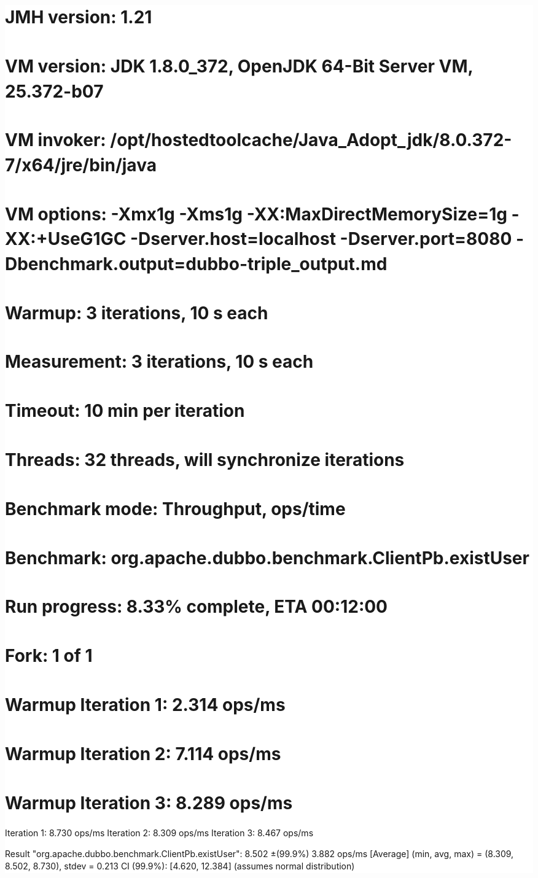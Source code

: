 
# JMH version: 1.21
# VM version: JDK 1.8.0_372, OpenJDK 64-Bit Server VM, 25.372-b07
# VM invoker: /opt/hostedtoolcache/Java_Adopt_jdk/8.0.372-7/x64/jre/bin/java
# VM options: -Xmx1g -Xms1g -XX:MaxDirectMemorySize=1g -XX:+UseG1GC -Dserver.host=localhost -Dserver.port=8080 -Dbenchmark.output=dubbo-triple_output.md
# Warmup: 3 iterations, 10 s each
# Measurement: 3 iterations, 10 s each
# Timeout: 10 min per iteration
# Threads: 32 threads, will synchronize iterations
# Benchmark mode: Throughput, ops/time
# Benchmark: org.apache.dubbo.benchmark.ClientPb.existUser

# Run progress: 8.33% complete, ETA 00:12:00
# Fork: 1 of 1
# Warmup Iteration   1: 2.314 ops/ms
# Warmup Iteration   2: 7.114 ops/ms
# Warmup Iteration   3: 8.289 ops/ms
Iteration   1: 8.730 ops/ms
Iteration   2: 8.309 ops/ms
Iteration   3: 8.467 ops/ms


Result "org.apache.dubbo.benchmark.ClientPb.existUser":
  8.502 ±(99.9%) 3.882 ops/ms [Average]
  (min, avg, max) = (8.309, 8.502, 8.730), stdev = 0.213
  CI (99.9%): [4.620, 12.384] (assumes normal distribution)
